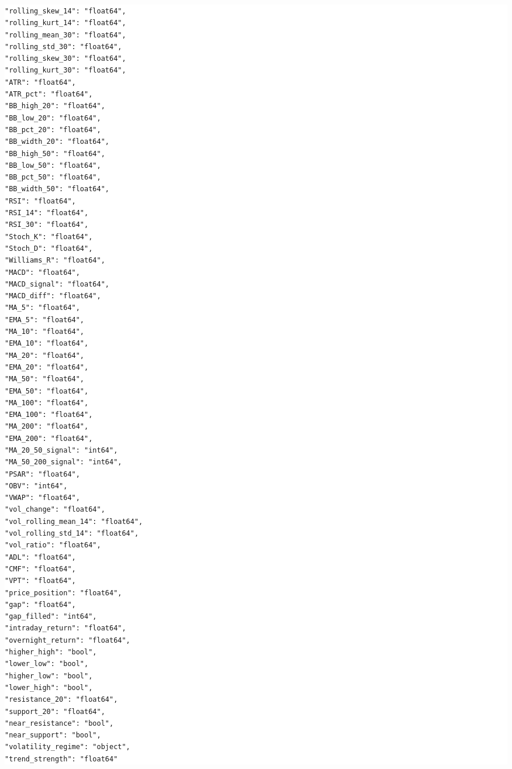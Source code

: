     "rolling_skew_14": "float64",
    "rolling_kurt_14": "float64",
    "rolling_mean_30": "float64",
    "rolling_std_30": "float64",
    "rolling_skew_30": "float64",
    "rolling_kurt_30": "float64",
    "ATR": "float64",
    "ATR_pct": "float64",
    "BB_high_20": "float64",
    "BB_low_20": "float64",
    "BB_pct_20": "float64",
    "BB_width_20": "float64",
    "BB_high_50": "float64",
    "BB_low_50": "float64",
    "BB_pct_50": "float64",
    "BB_width_50": "float64",
    "RSI": "float64",
    "RSI_14": "float64",
    "RSI_30": "float64",
    "Stoch_K": "float64",
    "Stoch_D": "float64",
    "Williams_R": "float64",
    "MACD": "float64",
    "MACD_signal": "float64",
    "MACD_diff": "float64",
    "MA_5": "float64",
    "EMA_5": "float64",
    "MA_10": "float64",
    "EMA_10": "float64",
    "MA_20": "float64",
    "EMA_20": "float64",
    "MA_50": "float64",
    "EMA_50": "float64",
    "MA_100": "float64",
    "EMA_100": "float64",
    "MA_200": "float64",
    "EMA_200": "float64",
    "MA_20_50_signal": "int64",
    "MA_50_200_signal": "int64",
    "PSAR": "float64",
    "OBV": "int64",
    "VWAP": "float64",
    "vol_change": "float64",
    "vol_rolling_mean_14": "float64",
    "vol_rolling_std_14": "float64",
    "vol_ratio": "float64",
    "ADL": "float64",
    "CMF": "float64",
    "VPT": "float64",
    "price_position": "float64",
    "gap": "float64",
    "gap_filled": "int64",
    "intraday_return": "float64",
    "overnight_return": "float64",
    "higher_high": "bool",
    "lower_low": "bool",
    "higher_low": "bool",
    "lower_high": "bool",
    "resistance_20": "float64",
    "support_20": "float64",
    "near_resistance": "bool",
    "near_support": "bool",
    "volatility_regime": "object",
    "trend_strength": "float64"